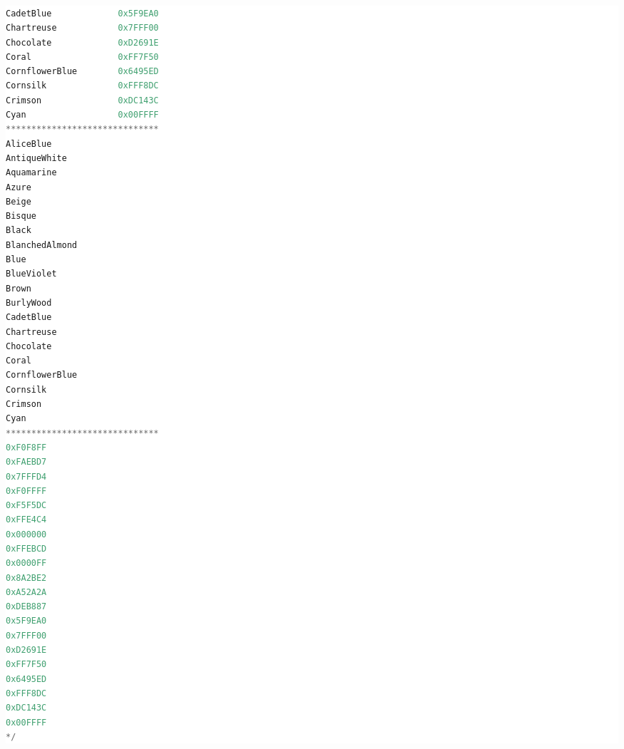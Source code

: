 ```java
CadetBlue             0x5F9EA0
Chartreuse            0x7FFF00
Chocolate             0xD2691E
Coral                 0xFF7F50
CornflowerBlue        0x6495ED
Cornsilk              0xFFF8DC
Crimson               0xDC143C
Cyan                  0x00FFFF
******************************
AliceBlue
AntiqueWhite
Aquamarine
Azure
Beige
Bisque
Black
BlanchedAlmond
Blue
BlueViolet
Brown
BurlyWood
CadetBlue
Chartreuse
Chocolate
Coral
CornflowerBlue
Cornsilk
Crimson
Cyan
******************************
0xF0F8FF
0xFAEBD7
0x7FFFD4
0xF0FFFF
0xF5F5DC
0xFFE4C4
0x000000
0xFFEBCD
0x0000FF
0x8A2BE2
0xA52A2A
0xDEB887
0x5F9EA0
0x7FFF00
0xD2691E
0xFF7F50
0x6495ED
0xFFF8DC
0xDC143C
0x00FFFF
*/
```

